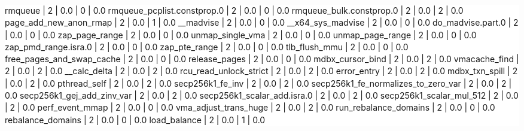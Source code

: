 rmqueue                                                                               |      2 |   0.0 |    0 |   0.0
rmqueue_pcplist.constprop.0                                                           |      2 |   0.0 |    0 |   0.0
rmqueue_bulk.constprop.0                                                              |      2 |   0.0 |    2 |   0.0
page_add_new_anon_rmap                                                                |      2 |   0.0 |    1 |   0.0
__madvise                                                                             |      2 |   0.0 |    0 |   0.0
__x64_sys_madvise                                                                     |      2 |   0.0 |    0 |   0.0
do_madvise.part.0                                                                     |      2 |   0.0 |    0 |   0.0
zap_page_range                                                                        |      2 |   0.0 |    0 |   0.0
unmap_single_vma                                                                      |      2 |   0.0 |    0 |   0.0
unmap_page_range                                                                      |      2 |   0.0 |    0 |   0.0
zap_pmd_range.isra.0                                                                  |      2 |   0.0 |    0 |   0.0
zap_pte_range                                                                         |      2 |   0.0 |    0 |   0.0
tlb_flush_mmu                                                                         |      2 |   0.0 |    0 |   0.0
free_pages_and_swap_cache                                                             |      2 |   0.0 |    0 |   0.0
release_pages                                                                         |      2 |   0.0 |    0 |   0.0
mdbx_cursor_bind                                                                      |      2 |   0.0 |    2 |   0.0
vmacache_find                                                                         |      2 |   0.0 |    2 |   0.0
__calc_delta                                                                          |      2 |   0.0 |    2 |   0.0
rcu_read_unlock_strict                                                                |      2 |   0.0 |    2 |   0.0
error_entry                                                                           |      2 |   0.0 |    2 |   0.0
mdbx_txn_spill                                                                        |      2 |   0.0 |    2 |   0.0
pthread_self                                                                          |      2 |   0.0 |    2 |   0.0
secp256k1_fe_inv                                                                      |      2 |   0.0 |    2 |   0.0
secp256k1_fe_normalizes_to_zero_var                                                   |      2 |   0.0 |    2 |   0.0
secp256k1_gej_add_zinv_var                                                            |      2 |   0.0 |    2 |   0.0
secp256k1_scalar_add.isra.0                                                           |      2 |   0.0 |    2 |   0.0
secp256k1_scalar_mul_512                                                              |      2 |   0.0 |    2 |   0.0
perf_event_mmap                                                                       |      2 |   0.0 |    0 |   0.0
vma_adjust_trans_huge                                                                 |      2 |   0.0 |    2 |   0.0
run_rebalance_domains                                                                 |      2 |   0.0 |    0 |   0.0
rebalance_domains                                                                     |      2 |   0.0 |    0 |   0.0
load_balance                                                                          |      2 |   0.0 |    1 |   0.0